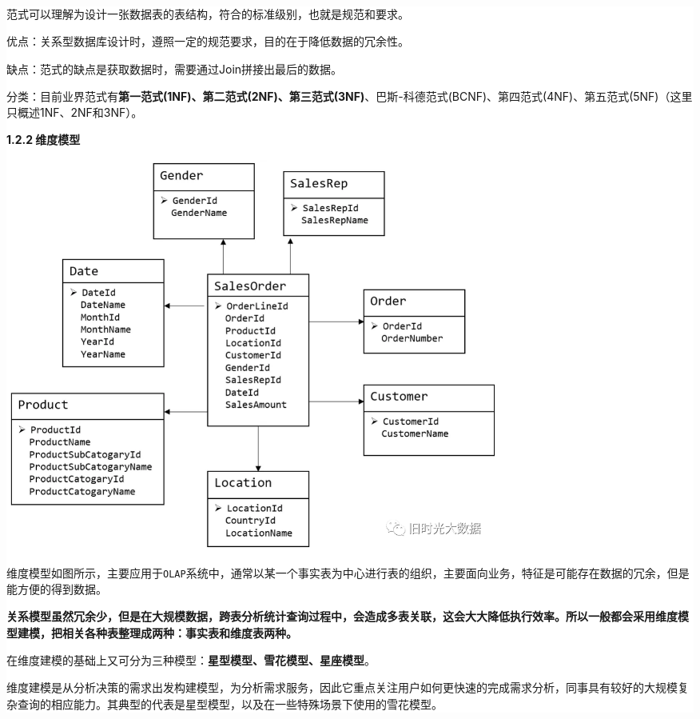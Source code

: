 范式可以理解为设计一张数据表的表结构，符合的标准级别，也就是规范和要求。

优点：关系型数据库设计时，遵照一定的规范要求，目的在于降低数据的冗余性。

缺点：范式的缺点是获取数据时，需要通过Join拼接出最后的数据。

分类：目前业界范式有**第一范式(1NF)、第二范式(2NF)、第三范式(3NF)**、巴斯-科德范式(BCNF)、第四范式(4NF)、第五范式(5NF)（这里只概述1NF、2NF和3NF）。

**1.2.2 维度模型**

<img src="images/640-16505370791352.png" alt="图片" style="zoom:60%;" />

维度模型如图所示，主要应用于`OLAP`系统中，通常以某一个事实表为中心进行表的组织，主要面向业务，特征是可能存在数据的冗余，但是能方便的得到数据。

**关系模型虽然冗余少，但是在大规模数据，跨表分析统计查询过程中，会造成多表关联，这会大大降低执行效率。所以一般都会采用维度模型建模，把相关各种表整理成两种：事实表和维度表两种。**

在维度建模的基础上又可分为三种模型：**星型模型、雪花模型、星座模型**。

维度建模是从分析决策的需求出发构建模型，为分析需求服务，因此它重点关注用户如何更快速的完成需求分析，同事具有较好的大规模复杂查询的相应能力。其典型的代表是星型模型，以及在一些特殊场景下使用的雪花模型。
